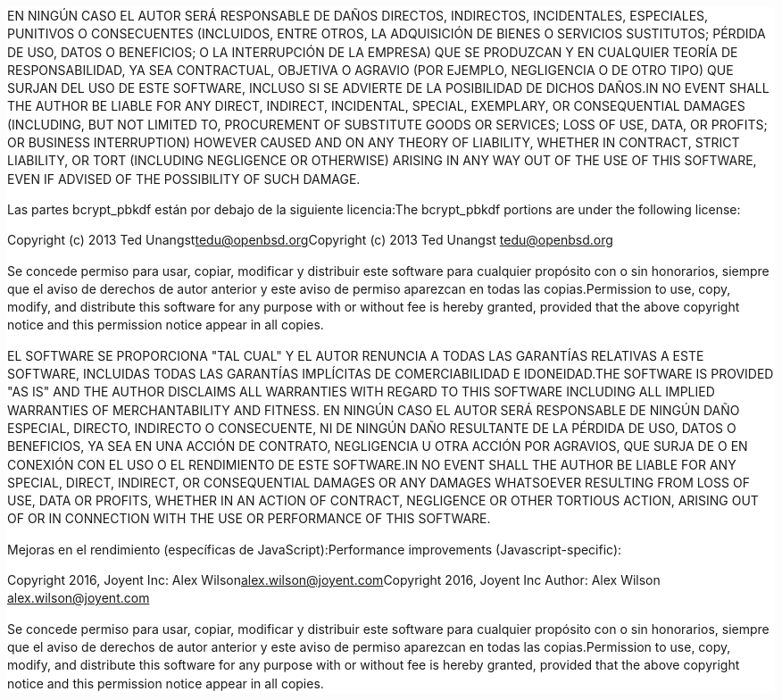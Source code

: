 <span data-ttu-id="4b535-249">EN NINGÚN CASO EL AUTOR SERÁ RESPONSABLE DE DAÑOS DIRECTOS, INDIRECTOS, INCIDENTALES, ESPECIALES, PUNITIVOS O CONSECUENTES (INCLUIDOS, ENTRE OTROS, LA ADQUISICIÓN DE BIENES O SERVICIOS SUSTITUTOS; PÉRDIDA DE USO, DATOS O BENEFICIOS; O LA INTERRUPCIÓN DE LA EMPRESA) QUE SE PRODUZCAN Y EN CUALQUIER TEORÍA DE RESPONSABILIDAD, YA SEA CONTRACTUAL, OBJETIVA O AGRAVIO (POR EJEMPLO, NEGLIGENCIA O DE OTRO TIPO) QUE SURJAN DEL USO DE ESTE SOFTWARE, INCLUSO SI SE ADVIERTE DE LA POSIBILIDAD DE DICHOS DAÑOS.</span><span class="sxs-lookup"><span data-stu-id="4b535-249">IN NO EVENT SHALL THE AUTHOR BE LIABLE FOR ANY DIRECT, INDIRECT, INCIDENTAL, SPECIAL, EXEMPLARY, OR CONSEQUENTIAL DAMAGES (INCLUDING, BUT NOT LIMITED TO, PROCUREMENT OF SUBSTITUTE GOODS OR SERVICES; LOSS OF USE, DATA, OR PROFITS; OR BUSINESS INTERRUPTION) HOWEVER CAUSED AND ON ANY THEORY OF LIABILITY, WHETHER IN CONTRACT, STRICT LIABILITY, OR TORT (INCLUDING NEGLIGENCE OR OTHERWISE) ARISING IN ANY WAY OUT OF THE USE OF THIS SOFTWARE, EVEN IF ADVISED OF THE POSSIBILITY OF SUCH DAMAGE.</span></span>



<span data-ttu-id="4b535-250">Las partes bcrypt_pbkdf están por debajo de la siguiente licencia:</span><span class="sxs-lookup"><span data-stu-id="4b535-250">The bcrypt_pbkdf portions are under the following license:</span></span>

<span data-ttu-id="4b535-251">Copyright (c) 2013 Ted Unangst<tedu@openbsd.org></span><span class="sxs-lookup"><span data-stu-id="4b535-251">Copyright (c) 2013 Ted Unangst <tedu@openbsd.org></span></span>

<span data-ttu-id="4b535-252">Se concede permiso para usar, copiar, modificar y distribuir este software para cualquier propósito con o sin honorarios, siempre que el aviso de derechos de autor anterior y este aviso de permiso aparezcan en todas las copias.</span><span class="sxs-lookup"><span data-stu-id="4b535-252">Permission to use, copy, modify, and distribute this software for any purpose with or without fee is hereby granted, provided that the above copyright notice and this permission notice appear in all copies.</span></span>

<span data-ttu-id="4b535-253">EL SOFTWARE SE PROPORCIONA "TAL CUAL" Y EL AUTOR RENUNCIA A TODAS LAS GARANTÍAS RELATIVAS A ESTE SOFTWARE, INCLUIDAS TODAS LAS GARANTÍAS IMPLÍCITAS DE COMERCIABILIDAD E IDONEIDAD.</span><span class="sxs-lookup"><span data-stu-id="4b535-253">THE SOFTWARE IS PROVIDED "AS IS" AND THE AUTHOR DISCLAIMS ALL WARRANTIES WITH REGARD TO THIS SOFTWARE INCLUDING ALL IMPLIED WARRANTIES OF MERCHANTABILITY AND FITNESS.</span></span> <span data-ttu-id="4b535-254">EN NINGÚN CASO EL AUTOR SERÁ RESPONSABLE DE NINGÚN DAÑO ESPECIAL, DIRECTO, INDIRECTO O CONSECUENTE, NI DE NINGÚN DAÑO RESULTANTE DE LA PÉRDIDA DE USO, DATOS O BENEFICIOS, YA SEA EN UNA ACCIÓN DE CONTRATO, NEGLIGENCIA U OTRA ACCIÓN POR AGRAVIOS, QUE SURJA DE O EN CONEXIÓN CON EL USO O EL RENDIMIENTO DE ESTE SOFTWARE.</span><span class="sxs-lookup"><span data-stu-id="4b535-254">IN NO EVENT SHALL THE AUTHOR BE LIABLE FOR ANY SPECIAL, DIRECT, INDIRECT, OR CONSEQUENTIAL DAMAGES OR ANY DAMAGES WHATSOEVER RESULTING FROM LOSS OF USE, DATA OR PROFITS, WHETHER IN AN ACTION OF CONTRACT, NEGLIGENCE OR OTHER TORTIOUS ACTION, ARISING OUT OF OR IN CONNECTION WITH THE USE OR PERFORMANCE OF THIS SOFTWARE.</span></span>



<span data-ttu-id="4b535-255">Mejoras en el rendimiento (específicas de JavaScript):</span><span class="sxs-lookup"><span data-stu-id="4b535-255">Performance improvements (Javascript-specific):</span></span>

<span data-ttu-id="4b535-256">Copyright 2016, Joyent Inc: Alex Wilson<alex.wilson@joyent.com></span><span class="sxs-lookup"><span data-stu-id="4b535-256">Copyright 2016, Joyent Inc Author: Alex Wilson <alex.wilson@joyent.com></span></span>

<span data-ttu-id="4b535-257">Se concede permiso para usar, copiar, modificar y distribuir este software para cualquier propósito con o sin honorarios, siempre que el aviso de derechos de autor anterior y este aviso de permiso aparezcan en todas las copias.</span><span class="sxs-lookup"><span data-stu-id="4b535-257">Permission to use, copy, modify, and distribute this software for any purpose with or without fee is hereby granted, provided that the above copyright notice and this permission notice appear in all copies.</span></span>
